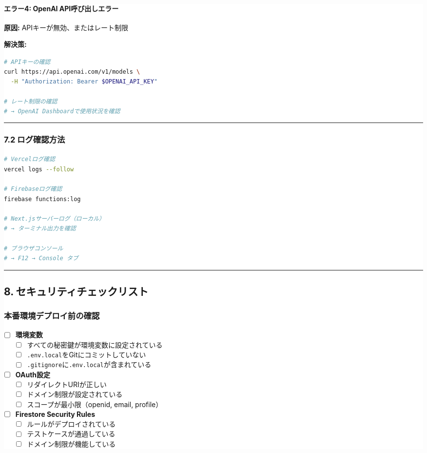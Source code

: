 
#### エラー4: OpenAI API呼び出しエラー

**原因:** APIキーが無効、またはレート制限

**解決策:**
```bash
# APIキーの確認
curl https://api.openai.com/v1/models \
  -H "Authorization: Bearer $OPENAI_API_KEY"

# レート制限の確認
# → OpenAI Dashboardで使用状況を確認
```

---

### 7.2 ログ確認方法

```bash
# Vercelログ確認
vercel logs --follow

# Firebaseログ確認
firebase functions:log

# Next.jsサーバーログ（ローカル）
# → ターミナル出力を確認

# ブラウザコンソール
# → F12 → Console タブ
```

---

## 8. セキュリティチェックリスト

### 本番環境デプロイ前の確認

- [ ] **環境変数**
  - [ ] すべての秘密鍵が環境変数に設定されている
  - [ ] `.env.local`をGitにコミットしていない
  - [ ] `.gitignore`に`.env.local`が含まれている

- [ ] **OAuth設定**
  - [ ] リダイレクトURIが正しい
  - [ ] ドメイン制限が設定されている
  - [ ] スコープが最小限（openid, email, profile）

- [ ] **Firestore Security Rules**
  - [ ] ルールがデプロイされている
  - [ ] テストケースが通過している
  - [ ] ドメイン制限が機能している
